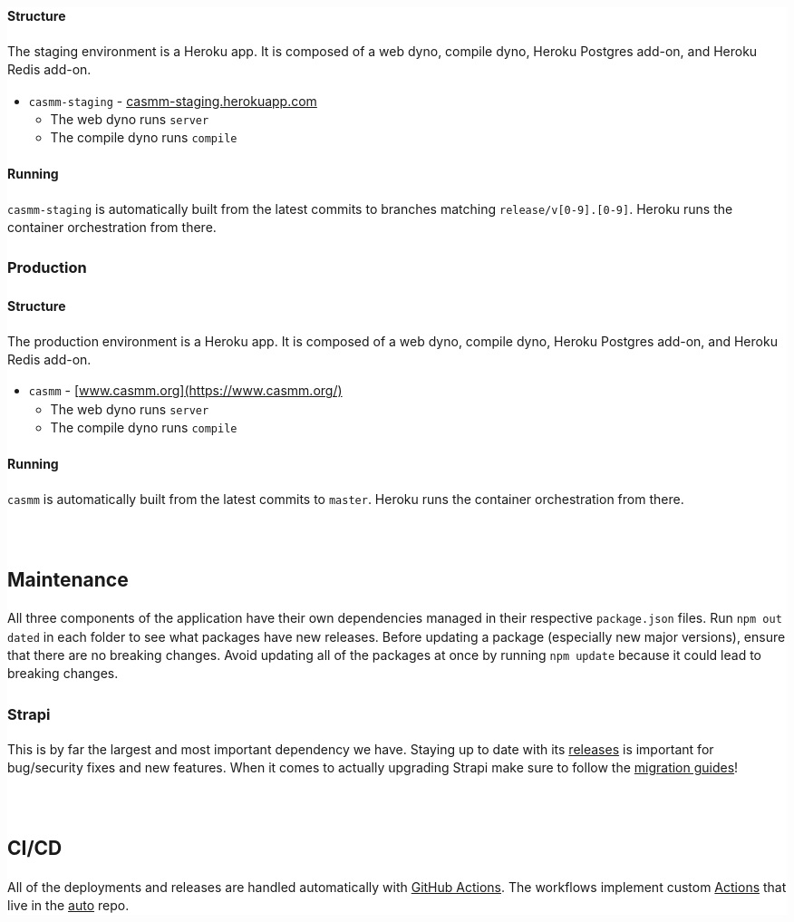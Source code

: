#### Structure

The staging environment is a Heroku app. It is composed of a web dyno, compile dyno, Heroku Postgres add-on, and Heroku Redis add-on.

* `casmm-staging` - [casmm-staging.herokuapp.com](https://casmm-staging.herokuapp.com/)
  * The web dyno runs `server`
  * The compile dyno runs `compile`

#### Running

`casmm-staging` is automatically built from the latest commits to branches matching `release/v[0-9].[0-9]`. Heroku runs the container orchestration from there.

### Production

#### Structure

The production environment is a Heroku app. It is composed of a web dyno, compile dyno, Heroku Postgres add-on, and Heroku Redis add-on.

* `casmm` - [www.casmm.org](https://www.casmm.org/)
  * The web dyno runs `server`
  * The compile dyno runs `compile`

#### Running

`casmm` is automatically built from the latest commits to `master`. Heroku runs the container orchestration from there.

<br/>

## Maintenance

All three components of the application have their own dependencies managed in their respective `package.json` files. Run `npm outdated` in each folder to see what packages have new releases. Before updating a package (especially new major versions), ensure that there are no breaking changes. Avoid updating all of the packages at once by running `npm update` because it could lead to breaking changes. 

### Strapi

This is by far the largest and most important dependency we have. Staying up to date with its [releases](https://github.com/strapi/strapi/releases) is important for bug/security fixes and new features. When it comes to actually upgrading Strapi make sure to follow the [migration guides](https://docs-v3.strapi.io/developer-docs/latest/update-migration-guides/migration-guides.html#v3-guides)!

<br/>

## CI/CD

All of the deployments and releases are handled automatically with [GitHub Actions](https://docs.github.com/en/actions). The workflows implement custom [Actions](https://github.com/STEM-C/CaSMM/actions) that live in the [auto](https://github.com/STEM-C/auto) repo.
